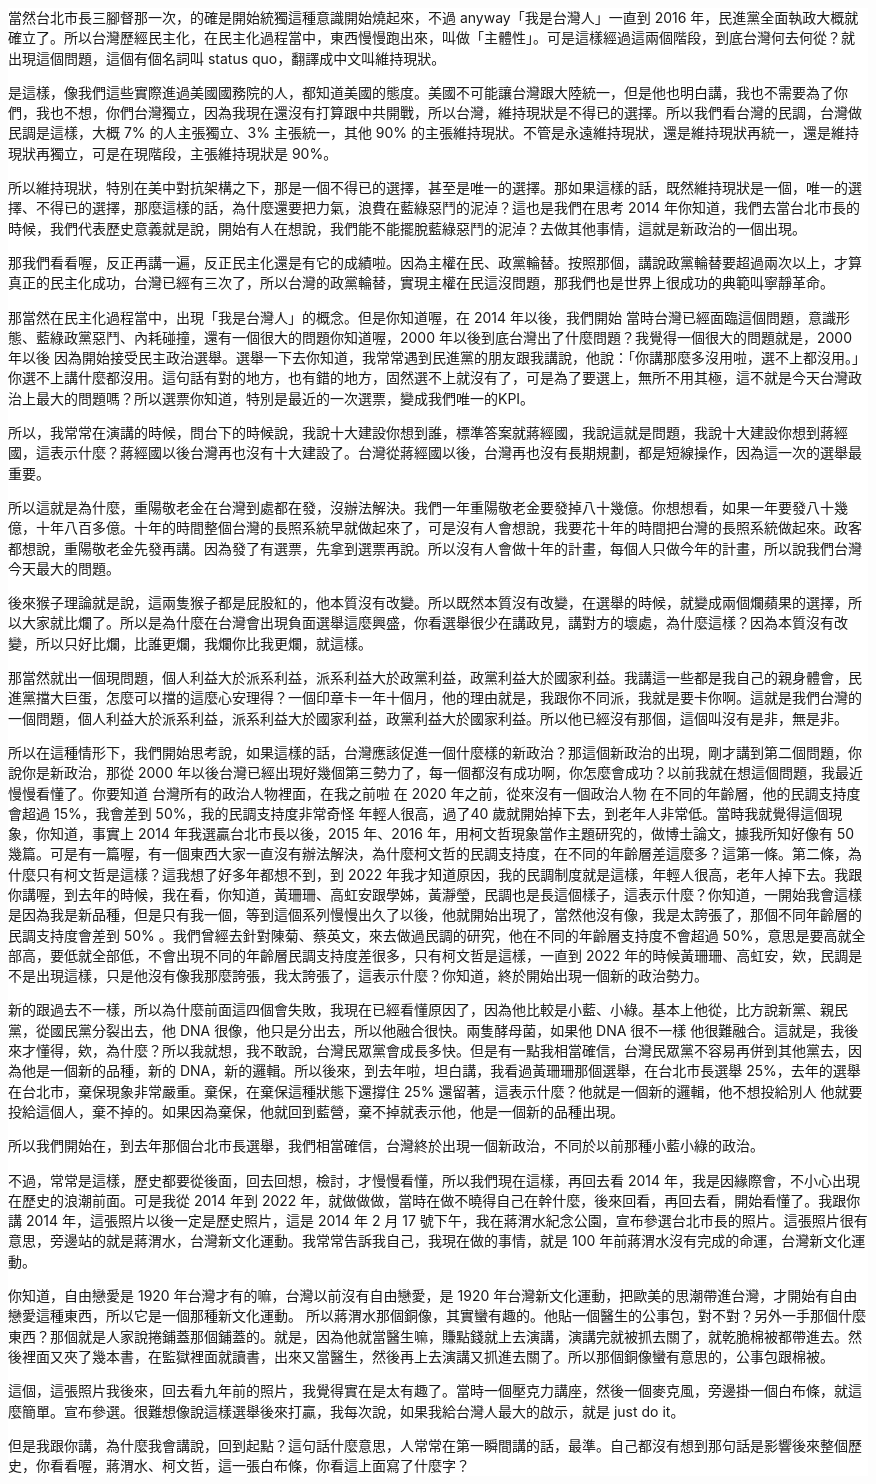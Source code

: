 當然台北市長三腳督那一次，的確是開始統獨這種意識開始燒起來，不過 anyway「我是台灣人」一直到 2016 年，民進黨全面執政大概就確立了。所以台灣歷經民主化，在民主化過程當中，東西慢慢跑出來，叫做「主體性」。可是這樣經過這兩個階段，到底台灣何去何從？就出現這個問題，這個有個名詞叫 status quo，翻譯成中文叫維持現狀。

是這樣，像我們這些實際進過美國國務院的人，都知道美國的態度。美國不可能讓台灣跟大陸統一，但是他也明白講，我也不需要為了你們，我也不想，你們台灣獨立，因為我現在還沒有打算跟中共開戰，所以台灣，維持現狀是不得已的選擇。所以我們看台灣的民調，台灣做民調是這樣，大概 7% 的人主張獨立、3% 主張統一，其他 90% 的主張維持現狀。不管是永遠維持現狀，還是維持現狀再統一，還是維持現狀再獨立，可是在現階段，主張維持現狀是 90%。

所以維持現狀，特別在美中對抗架構之下，那是一個不得已的選擇，甚至是唯一的選擇。那如果這樣的話，既然維持現狀是一個，唯一的選擇、不得已的選擇，那麼這樣的話，為什麼還要把力氣，浪費在藍綠惡鬥的泥淖？這也是我們在思考 2014 年你知道，我們去當台北市長的時候，我們代表歷史意義就是說，開始有人在想說，我們能不能擺脫藍綠惡鬥的泥淖？去做其他事情，這就是新政治的一個出現。

那我們看看喔，反正再講一遍，反正民主化還是有它的成績啦。因為主權在民、政黨輪替。按照那個，講說政黨輪替要超過兩次以上，才算真正的民主化成功，台灣已經有三次了，所以台灣的政黨輪替，實現主權在民這沒問題，那我們也是世界上很成功的典範叫寧靜革命。

那當然在民主化過程當中，出現「我是台灣人」的概念。但是你知道喔，在 2014 年以後，我們開始 當時台灣已經面臨這個問題，意識形態、藍綠政黨惡鬥、內耗碰撞，還有一個很大的問題你知道喔，2000 年以後到底台灣出了什麼問題？我覺得一個很大的問題就是，2000 年以後 因為開始接受民主政治選舉。選舉一下去你知道，我常常遇到民進黨的朋友跟我講說，他說：「你講那麼多沒用啦，選不上都沒用。」你選不上講什麼都沒用。這句話有對的地方，也有錯的地方，固然選不上就沒有了，可是為了要選上，無所不用其極，這不就是今天台灣政治上最大的問題嗎？所以選票你知道，特別是最近的一次選票，變成我們唯一的KPI。

所以，我常常在演講的時候，問台下的時候說，我說十大建設你想到誰，標準答案就蔣經國，我說這就是問題，我說十大建設你想到蔣經國，這表示什麼？蔣經國以後台灣再也沒有十大建設了。台灣從蔣經國以後，台灣再也沒有長期規劃，都是短線操作，因為這一次的選舉最重要。

所以這就是為什麼，重陽敬老金在台灣到處都在發，沒辦法解決。我們一年重陽敬老金要發掉八十幾億。你想想看，如果一年要發八十幾億，十年八百多億。十年的時間整個台灣的長照系統早就做起來了，可是沒有人會想說，我要花十年的時間把台灣的長照系統做起來。政客都想說，重陽敬老金先發再講。因為發了有選票，先拿到選票再說。所以沒有人會做十年的計畫，每個人只做今年的計畫，所以說我們台灣今天最大的問題。

後來猴子理論就是說，這兩隻猴子都是屁股紅的，他本質沒有改變。所以既然本質沒有改變，在選舉的時候，就變成兩個爛蘋果的選擇，所以大家就比爛了。所以是為什麼在台灣會出現負面選舉這麼興盛，你看選舉很少在講政見，講對方的壞處，為什麼這樣？因為本質沒有改變，所以只好比爛，比誰更爛，我爛你比我更爛，就這樣。

那當然就出一個現問題，個人利益大於派系利益，派系利益大於政黨利益，政黨利益大於國家利益。我講這一些都是我自己的親身體會，民進黨擋大巨蛋，怎麼可以擋的這麼心安理得？一個印章卡一年十個月，他的理由就是，我跟你不同派，我就是要卡你啊。這就是我們台灣的一個問題，個人利益大於派系利益，派系利益大於國家利益，政黨利益大於國家利益。所以他已經沒有那個，這個叫沒有是非，無是非。

所以在這種情形下，我們開始思考說，如果這樣的話，台灣應該促進一個什麼樣的新政治？那這個新政治的出現，剛才講到第二個問題，你說你是新政治，那從 2000 年以後台灣已經出現好幾個第三勢力了，每一個都沒有成功啊，你怎麼會成功？以前我就在想這個問題，我最近慢慢看懂了。你要知道 台灣所有的政治人物裡面，在我之前啦 在 2020 年之前，從來沒有一個政治人物 在不同的年齡層，他的民調支持度會超過 15%，我會差到 50%，我的民調支持度非常奇怪 年輕人很高，過了40 歲就開始掉下去，到老年人非常低。當時我就覺得這個現象，你知道，事實上 2014 年我選贏台北市長以後，2015 年、2016 年，用柯文哲現象當作主題研究的，做博士論文，據我所知好像有 50 幾篇。可是有一篇喔，有一個東西大家一直沒有辦法解決，為什麼柯文哲的民調支持度，在不同的年齡層差這麼多？這第一條。第二條，為什麼只有柯文哲是這樣？這我想了好多年都想不到，到 2022 年我才知道原因，我的民調制度就是這樣，年輕人很高，老年人掉下去。我跟你講喔，到去年的時候，我在看，你知道，黃珊珊、高虹安跟學姊，黃瀞瑩，民調也是長這個樣子，這表示什麼？你知道，一開始我會這樣是因為我是新品種，但是只有我一個，等到這個系列慢慢出久了以後，他就開始出現了，當然他沒有像，我是太誇張了，那個不同年齡層的民調支持度會差到 50% 。我們曾經去針對陳菊、蔡英文，來去做過民調的研究，他在不同的年齡層支持度不會超過 50%，意思是要高就全部高，要低就全部低，不會出現不同的年齡層民調支持度差很多，只有柯文哲是這樣，一直到 2022 年的時候黃珊珊、高虹安，欸，民調是不是出現這樣，只是他沒有像我那麼誇張，我太誇張了，這表示什麼？你知道，終於開始出現一個新的政治勢力。

新的跟過去不一樣，所以為什麼前面這四個會失敗，我現在已經看懂原因了，因為他比較是小藍、小綠。基本上他從，比方說新黨、親民黨，從國民黨分裂出去，他 DNA 很像，他只是分出去，所以他融合很快。兩隻酵母菌，如果他 DNA 很不一樣 他很難融合。這就是，我後來才懂得，欸，為什麼？所以我就想，我不敢說，台灣民眾黨會成長多快。但是有一點我相當確信，台灣民眾黨不容易再併到其他黨去，因為他是一個新的品種，新的 DNA，新的邏輯。所以後來，到去年啦，坦白講，我看過黃珊珊那個選舉，在台北市長選舉 25%，去年的選舉在台北市，棄保現象非常嚴重。棄保，在棄保這種狀態下還撐住 25% 還留著，這表示什麼？他就是一個新的邏輯，他不想投給別人 他就要投給這個人，棄不掉的。如果因為棄保，他就回到藍營，棄不掉就表示他，他是一個新的品種出現。

所以我們開始在，到去年那個台北市長選舉，我們相當確信，台灣終於出現一個新政治，不同於以前那種小藍小綠的政治。

不過，常常是這樣，歷史都要從後面，回去回想，檢討，才慢慢看懂，所以我們現在這樣，再回去看 2014 年，我是因緣際會，不小心出現在歷史的浪潮前面。可是我從 2014 年到 2022 年，就做做做，當時在做不曉得自己在幹什麼，後來回看，再回去看，開始看懂了。我跟你講 2014 年，這張照片以後一定是歷史照片，這是 2014 年 2 月 17 號下午，我在蔣渭水紀念公園，宣布參選台北市長的照片。這張照片很有意思，旁邊站的就是蔣渭水，台灣新文化運動。我常常告訴我自己，我現在做的事情，就是 100 年前蔣渭水沒有完成的命運，台灣新文化運動。

你知道，自由戀愛是 1920 年台灣才有的嘛，台灣以前沒有自由戀愛，是 1920 年台灣新文化運動，把歐美的思潮帶進台灣，才開始有自由戀愛這種東西，所以它是一個那種新文化運動。
所以蔣渭水那個銅像，其實蠻有趣的。他貼一個醫生的公事包，對不對？另外一手那個什麼東西？那個就是人家說捲鋪蓋那個鋪蓋的。就是，因為他就當醫生嘛，賺點錢就上去演講，演講完就被抓去關了，就乾脆棉被都帶進去。然後裡面又夾了幾本書，在監獄裡面就讀書，出來又當醫生，然後再上去演講又抓進去關了。所以那個銅像蠻有意思的，公事包跟棉被。

這個，這張照片我後來，回去看九年前的照片，我覺得實在是太有趣了。當時一個壓克力講座，然後一個麥克風，旁邊掛一個白布條，就這麼簡單。宣布參選。很難想像說這樣選舉後來打贏，我每次說，如果我給台灣人最大的啟示，就是 just do it。

但是我跟你講，為什麼我會講說，回到起點？這句話什麼意思，人常常在第一瞬間講的話，最準。自己都沒有想到那句話是影響後來整個歷史，你看看喔，蔣渭水、柯文哲，這一張白布條，你看這上面寫了什麼字？
